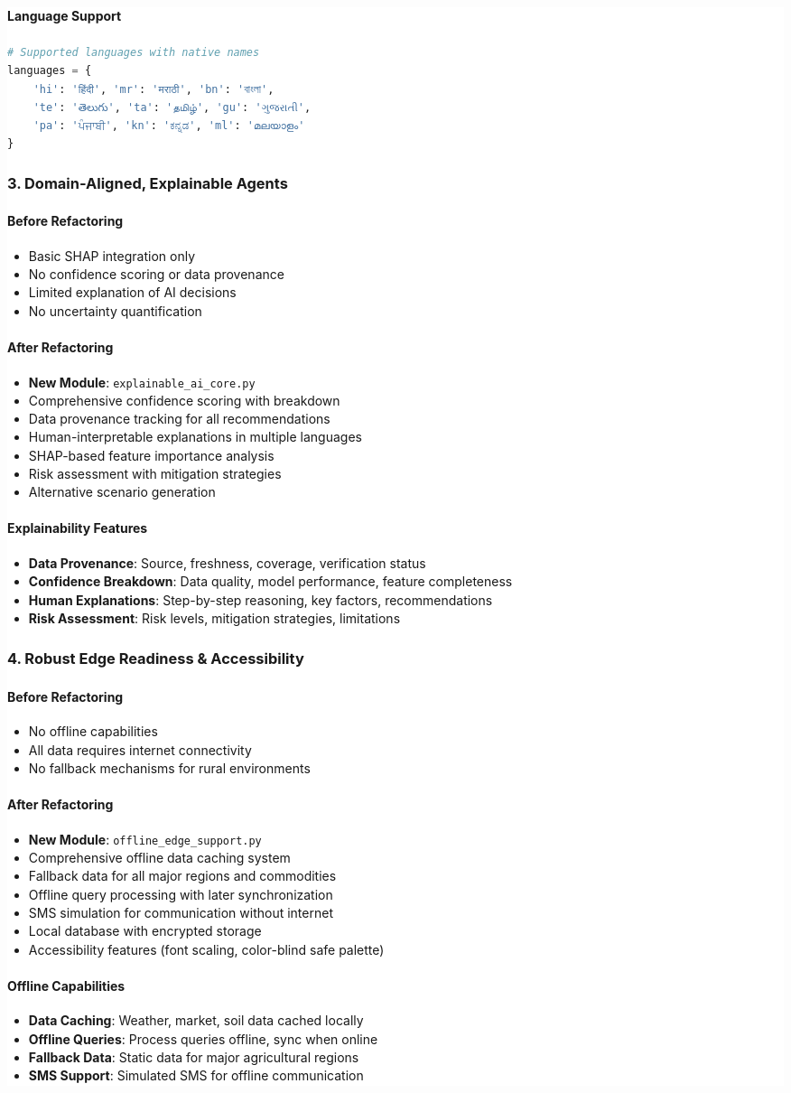 #### Language Support
```python
# Supported languages with native names
languages = {
    'hi': 'हिंदी', 'mr': 'मराठी', 'bn': 'বাংলা',
    'te': 'తెలుగు', 'ta': 'தமிழ்', 'gu': 'ગુજરાતી',
    'pa': 'ਪੰਜਾਬੀ', 'kn': 'ಕನ್ನಡ', 'ml': 'മലയാളം'
}
```

### 3. Domain-Aligned, Explainable Agents

#### Before Refactoring
- Basic SHAP integration only
- No confidence scoring or data provenance
- Limited explanation of AI decisions
- No uncertainty quantification

#### After Refactoring
- **New Module**: `explainable_ai_core.py`
- Comprehensive confidence scoring with breakdown
- Data provenance tracking for all recommendations
- Human-interpretable explanations in multiple languages
- SHAP-based feature importance analysis
- Risk assessment with mitigation strategies
- Alternative scenario generation

#### Explainability Features
- **Data Provenance**: Source, freshness, coverage, verification status
- **Confidence Breakdown**: Data quality, model performance, feature completeness
- **Human Explanations**: Step-by-step reasoning, key factors, recommendations
- **Risk Assessment**: Risk levels, mitigation strategies, limitations

### 4. Robust Edge Readiness & Accessibility

#### Before Refactoring
- No offline capabilities
- All data requires internet connectivity
- No fallback mechanisms for rural environments

#### After Refactoring
- **New Module**: `offline_edge_support.py`
- Comprehensive offline data caching system
- Fallback data for all major regions and commodities
- Offline query processing with later synchronization
- SMS simulation for communication without internet
- Local database with encrypted storage
- Accessibility features (font scaling, color-blind safe palette)

#### Offline Capabilities
- **Data Caching**: Weather, market, soil data cached locally
- **Offline Queries**: Process queries offline, sync when online
- **Fallback Data**: Static data for major agricultural regions
- **SMS Support**: Simulated SMS for offline communication
